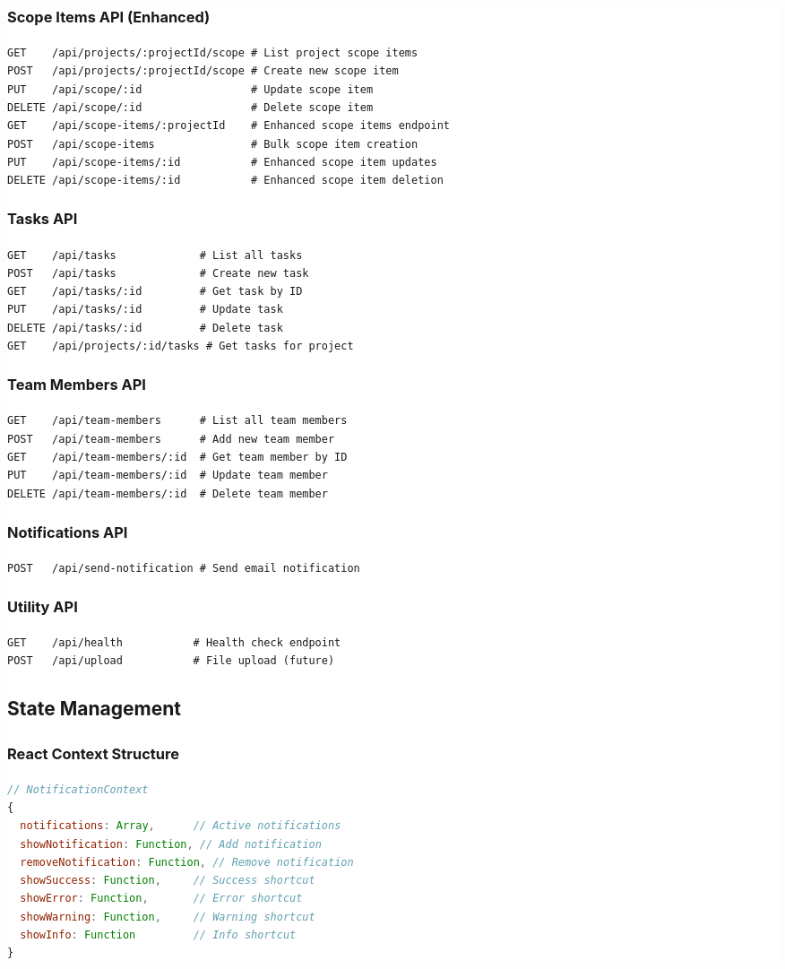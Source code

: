 ### Scope Items API (Enhanced)
```
GET    /api/projects/:projectId/scope # List project scope items
POST   /api/projects/:projectId/scope # Create new scope item
PUT    /api/scope/:id                 # Update scope item
DELETE /api/scope/:id                 # Delete scope item
GET    /api/scope-items/:projectId    # Enhanced scope items endpoint
POST   /api/scope-items               # Bulk scope item creation
PUT    /api/scope-items/:id           # Enhanced scope item updates
DELETE /api/scope-items/:id           # Enhanced scope item deletion
```

### Tasks API  
```
GET    /api/tasks             # List all tasks
POST   /api/tasks             # Create new task
GET    /api/tasks/:id         # Get task by ID
PUT    /api/tasks/:id         # Update task
DELETE /api/tasks/:id         # Delete task
GET    /api/projects/:id/tasks # Get tasks for project
```

### Team Members API
```
GET    /api/team-members      # List all team members
POST   /api/team-members      # Add new team member
GET    /api/team-members/:id  # Get team member by ID
PUT    /api/team-members/:id  # Update team member
DELETE /api/team-members/:id  # Delete team member
```

### Notifications API
```
POST   /api/send-notification # Send email notification
```

### Utility API
```
GET    /api/health           # Health check endpoint
POST   /api/upload           # File upload (future)
```

## State Management

### React Context Structure
```javascript
// NotificationContext
{
  notifications: Array,      // Active notifications
  showNotification: Function, // Add notification
  removeNotification: Function, // Remove notification
  showSuccess: Function,     // Success shortcut
  showError: Function,       // Error shortcut
  showWarning: Function,     // Warning shortcut
  showInfo: Function         // Info shortcut
}
```
